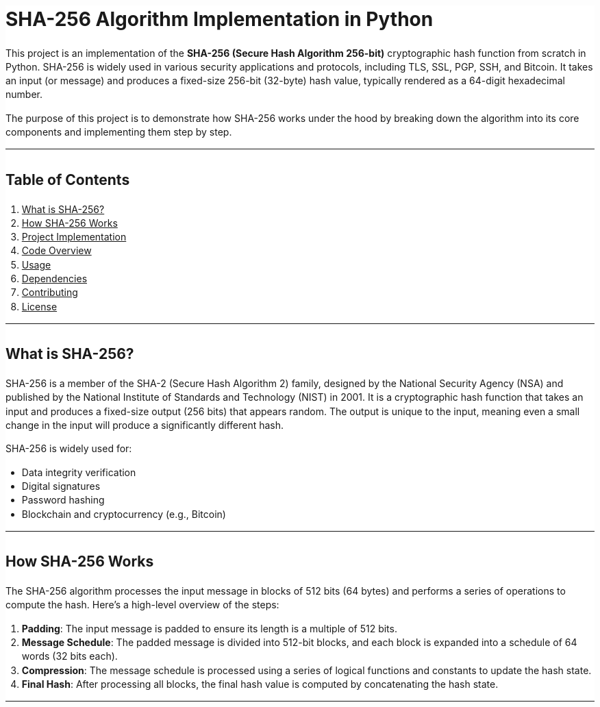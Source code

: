 # SHA-256 Algorithm Implementation in Python

This project is an implementation of the **SHA-256 (Secure Hash Algorithm 256-bit)** cryptographic hash function from scratch in Python. SHA-256 is widely used in various security applications and protocols, including TLS, SSL, PGP, SSH, and Bitcoin. It takes an input (or message) and produces a fixed-size 256-bit (32-byte) hash value, typically rendered as a 64-digit hexadecimal number.

The purpose of this project is to demonstrate how SHA-256 works under the hood by breaking down the algorithm into its core components and implementing them step by step.

---

## Table of Contents
1. [What is SHA-256?](#what-is-sha-256)
2. [How SHA-256 Works](#how-sha-256-works)
3. [Project Implementation](#project-implementation)
4. [Code Overview](#code-overview)
5. [Usage](#usage)
6. [Dependencies](#dependencies)
7. [Contributing](#contributing)
8. [License](#license)

---
<a id="what-is-sha-256"></a>
## What is SHA-256?

SHA-256 is a member of the SHA-2 (Secure Hash Algorithm 2) family, designed by the National Security Agency (NSA) and published by the National Institute of Standards and Technology (NIST) in 2001. It is a cryptographic hash function that takes an input and produces a fixed-size output (256 bits) that appears random. The output is unique to the input, meaning even a small change in the input will produce a significantly different hash.

SHA-256 is widely used for:
- Data integrity verification
- Digital signatures
- Password hashing
- Blockchain and cryptocurrency (e.g., Bitcoin)

---
<a id="how-sha-256-work"></a>
## How SHA-256 Works

The SHA-256 algorithm processes the input message in blocks of 512 bits (64 bytes) and performs a series of operations to compute the hash. Here’s a high-level overview of the steps:

1. **Padding**: The input message is padded to ensure its length is a multiple of 512 bits.
2. **Message Schedule**: The padded message is divided into 512-bit blocks, and each block is expanded into a schedule of 64 words (32 bits each).
3. **Compression**: The message schedule is processed using a series of logical functions and constants to update the hash state.
4. **Final Hash**: After processing all blocks, the final hash value is computed by concatenating the hash state.

---